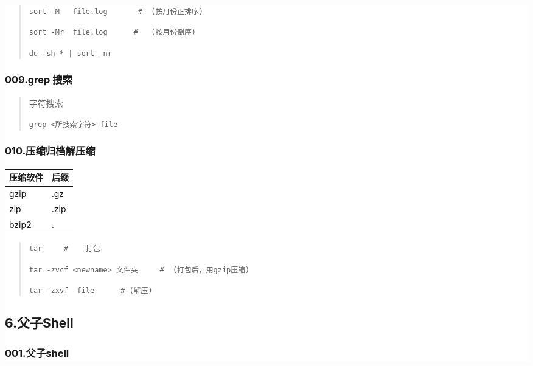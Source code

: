 > 
>
> ``` shell
> sort -M   file.log       #  (按月份正排序)
> ```
>
> 
>
> ``` shell
> sort -Mr  file.log      #   (按月份倒序)
> ```
>
> 
>
> ``` shell
> du -sh * | sort -nr
> ```

### 009.grep 搜索

> 字符搜索
>
> ``` shell
> grep <所搜索字符> file
> ```

### 010.压缩归档解压缩

| 压缩软件 | 后缀 |
| -------- | ---- |
| gzip     | .gz  |
| zip      | .zip |
| bzip2    | .    |

> ``` shell
>tar     #    打包
> ```
> 
> ``` shell
>tar -zvcf <newname> 文件夹     #  (打包后，用gzip压缩)
> ```
>
> ``` shell
> tar -zxvf  file      # (解压)
> ```

## 6.父子Shell

### 001.父子shell
